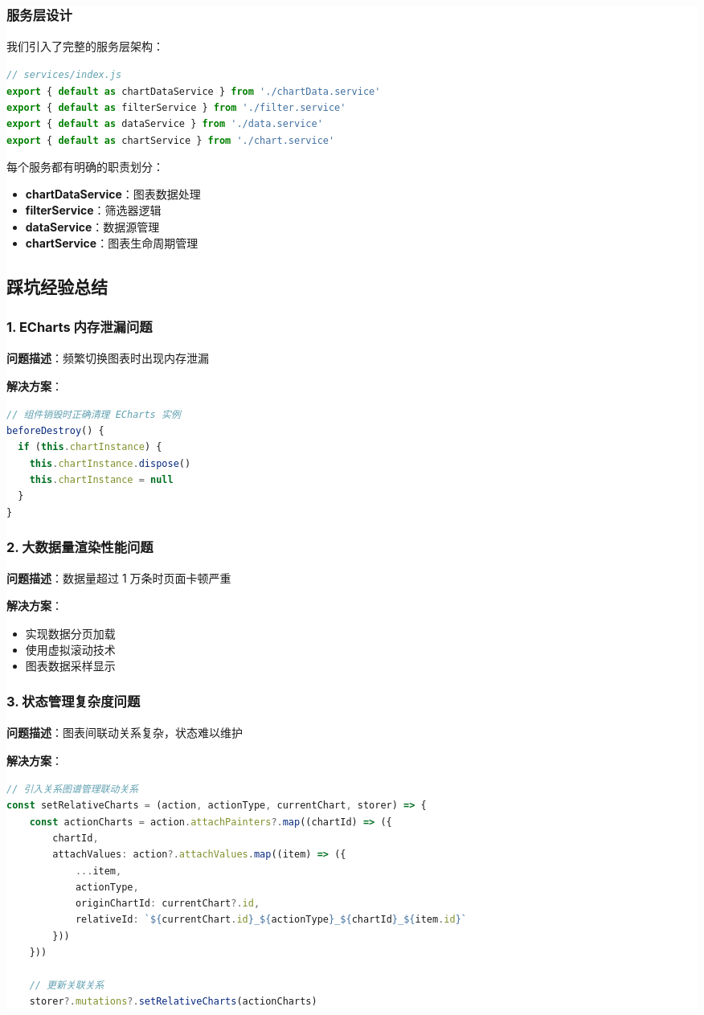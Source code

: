 ### 服务层设计

我们引入了完整的服务层架构：

```typescript
// services/index.js
export { default as chartDataService } from './chartData.service'
export { default as filterService } from './filter.service'
export { default as dataService } from './data.service'
export { default as chartService } from './chart.service'
```

每个服务都有明确的职责划分：

- **chartDataService**：图表数据处理
- **filterService**：筛选器逻辑
- **dataService**：数据源管理
- **chartService**：图表生命周期管理

## 踩坑经验总结

### 1. ECharts 内存泄漏问题

**问题描述**：频繁切换图表时出现内存泄漏

**解决方案**：

```typescript
// 组件销毁时正确清理 ECharts 实例
beforeDestroy() {
  if (this.chartInstance) {
    this.chartInstance.dispose()
    this.chartInstance = null
  }
}
```

### 2. 大数据量渲染性能问题

**问题描述**：数据量超过 1 万条时页面卡顿严重

**解决方案**：

- 实现数据分页加载
- 使用虚拟滚动技术
- 图表数据采样显示

### 3. 状态管理复杂度问题

**问题描述**：图表间联动关系复杂，状态难以维护

**解决方案**：

```typescript
// 引入关系图谱管理联动关系
const setRelativeCharts = (action, actionType, currentChart, storer) => {
	const actionCharts = action.attachPainters?.map((chartId) => ({
		chartId,
		attachValues: action?.attachValues.map((item) => ({
			...item,
			actionType,
			originChartId: currentChart?.id,
			relativeId: `${currentChart.id}_${actionType}_${chartId}_${item.id}`
		}))
	}))

	// 更新关联关系
	storer?.mutations?.setRelativeCharts(actionCharts)
```